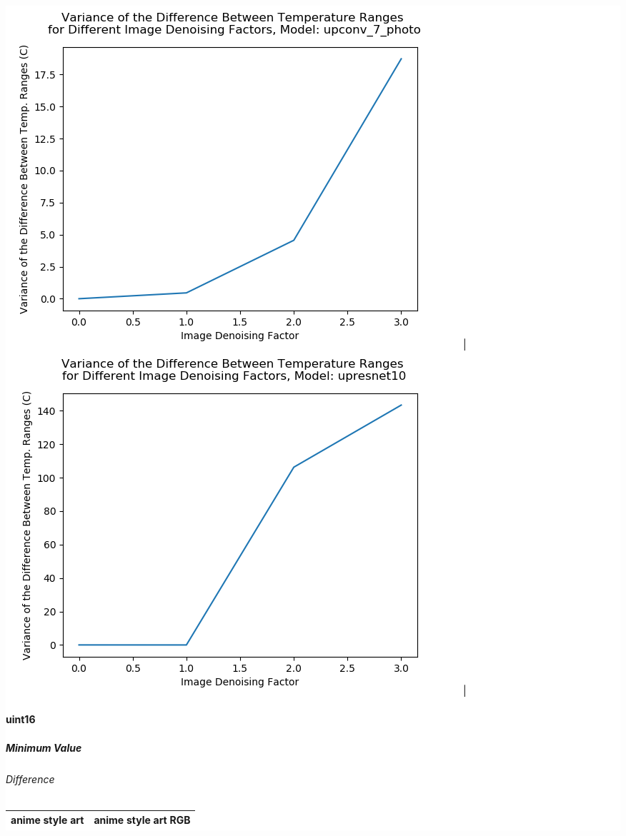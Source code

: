 ![](arrowshape-temperature-HDF5-denoise-Plots/upconv_7_photo/uint8/var-diff-range-all-denoise-uint8.png)|![](arrowshape-temperature-HDF5-denoise-Plots/upresnet10/uint8/var-diff-range-all-denoise-uint8.png)|

#### uint16
##### Minimum Value
###### Difference
|**anime style art**|**anime style art RGB**|
|:-:|:-:|